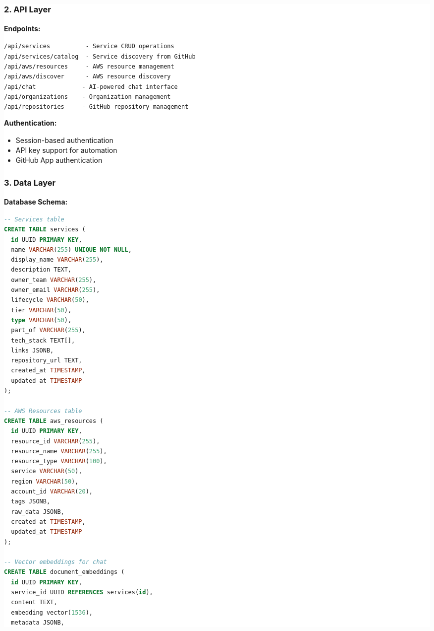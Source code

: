 ### 2. API Layer

**Endpoints:**

```
/api/services          - Service CRUD operations
/api/services/catalog  - Service discovery from GitHub
/api/aws/resources     - AWS resource management
/api/aws/discover      - AWS resource discovery
/api/chat             - AI-powered chat interface
/api/organizations    - Organization management
/api/repositories     - GitHub repository management
```

**Authentication:**
- Session-based authentication
- API key support for automation
- GitHub App authentication

### 3. Data Layer

**Database Schema:**

```sql
-- Services table
CREATE TABLE services (
  id UUID PRIMARY KEY,
  name VARCHAR(255) UNIQUE NOT NULL,
  display_name VARCHAR(255),
  description TEXT,
  owner_team VARCHAR(255),
  owner_email VARCHAR(255),
  lifecycle VARCHAR(50),
  tier VARCHAR(50),
  type VARCHAR(50),
  part_of VARCHAR(255),
  tech_stack TEXT[],
  links JSONB,
  repository_url TEXT,
  created_at TIMESTAMP,
  updated_at TIMESTAMP
);

-- AWS Resources table
CREATE TABLE aws_resources (
  id UUID PRIMARY KEY,
  resource_id VARCHAR(255),
  resource_name VARCHAR(255),
  resource_type VARCHAR(100),
  service VARCHAR(50),
  region VARCHAR(50),
  account_id VARCHAR(20),
  tags JSONB,
  raw_data JSONB,
  created_at TIMESTAMP,
  updated_at TIMESTAMP
);

-- Vector embeddings for chat
CREATE TABLE document_embeddings (
  id UUID PRIMARY KEY,
  service_id UUID REFERENCES services(id),
  content TEXT,
  embedding vector(1536),
  metadata JSONB,
```